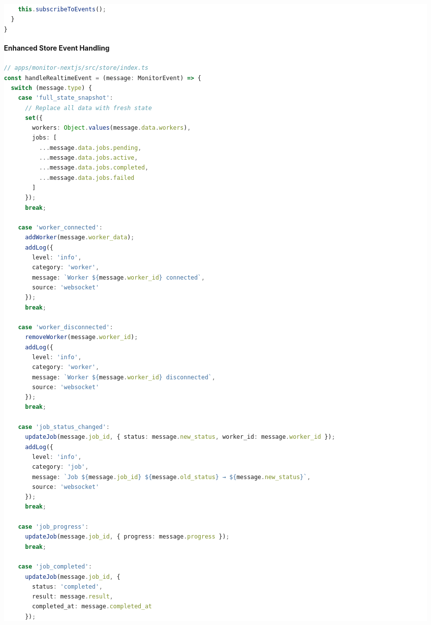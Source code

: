 ```typescript
    this.subscribeToEvents();
  }
}
```

#### Enhanced Store Event Handling
```typescript
// apps/monitor-nextjs/src/store/index.ts
const handleRealtimeEvent = (message: MonitorEvent) => {
  switch (message.type) {
    case 'full_state_snapshot':
      // Replace all data with fresh state
      set({
        workers: Object.values(message.data.workers),
        jobs: [
          ...message.data.jobs.pending,
          ...message.data.jobs.active,
          ...message.data.jobs.completed,
          ...message.data.jobs.failed
        ]
      });
      break;

    case 'worker_connected':
      addWorker(message.worker_data);
      addLog({
        level: 'info',
        category: 'worker',
        message: `Worker ${message.worker_id} connected`,
        source: 'websocket'
      });
      break;

    case 'worker_disconnected':
      removeWorker(message.worker_id);
      addLog({
        level: 'info', 
        category: 'worker',
        message: `Worker ${message.worker_id} disconnected`,
        source: 'websocket'
      });
      break;

    case 'job_status_changed':
      updateJob(message.job_id, { status: message.new_status, worker_id: message.worker_id });
      addLog({
        level: 'info',
        category: 'job',
        message: `Job ${message.job_id} ${message.old_status} → ${message.new_status}`,
        source: 'websocket'
      });
      break;

    case 'job_progress':
      updateJob(message.job_id, { progress: message.progress });
      break;

    case 'job_completed':
      updateJob(message.job_id, { 
        status: 'completed', 
        result: message.result,
        completed_at: message.completed_at 
      });
```